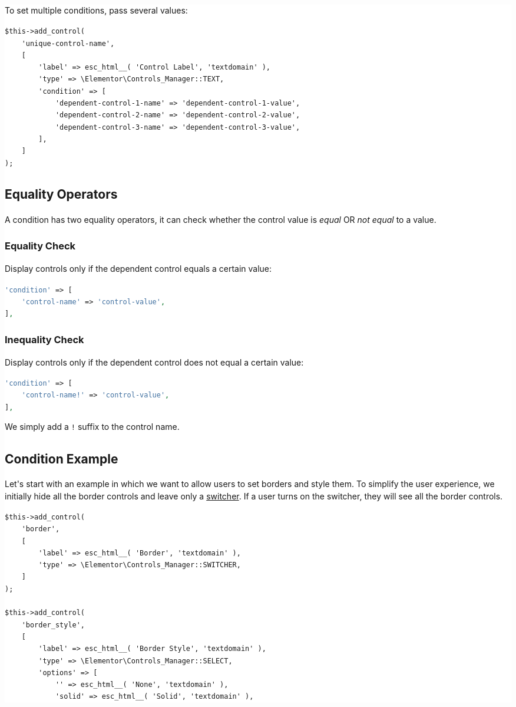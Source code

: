 To set multiple conditions, pass several values:

```php{6-10}
$this->add_control(
	'unique-control-name',
	[
		'label' => esc_html__( 'Control Label', 'textdomain' ),
		'type' => \Elementor\Controls_Manager::TEXT,
		'condition' => [
			'dependent-control-1-name' => 'dependent-control-1-value',
			'dependent-control-2-name' => 'dependent-control-2-value',
			'dependent-control-3-name' => 'dependent-control-3-value',
		],
	]
);
```

## Equality Operators

A condition has two equality operators, it can check whether the control value is *equal* OR *not equal* to a value.

### Equality Check

Display controls only if the dependent control equals a certain value:

```php
'condition' => [
	'control-name' => 'control-value',
],
```

### Inequality Check

Display controls only if the dependent control does not equal a certain value:

```php
'condition' => [
	'control-name!' => 'control-value',
],
```

We simply add a `!` suffix to the control name.

## Condition Example

Let's start with an example in which we want to allow users to set borders and style them. To simplify the user experience, we initially hide all the border controls and leave only a [switcher](./control-switcher/). If a user turns on the switcher, they will see all the border controls.


```php{2,25-27,41-43,55-57}
$this->add_control(
	'border',
	[
		'label' => esc_html__( 'Border', 'textdomain' ),
		'type' => \Elementor\Controls_Manager::SWITCHER,
	]
);

$this->add_control(
	'border_style',
	[
		'label' => esc_html__( 'Border Style', 'textdomain' ),
		'type' => \Elementor\Controls_Manager::SELECT,
		'options' => [
			'' => esc_html__( 'None', 'textdomain' ),
			'solid' => esc_html__( 'Solid', 'textdomain' ),
```